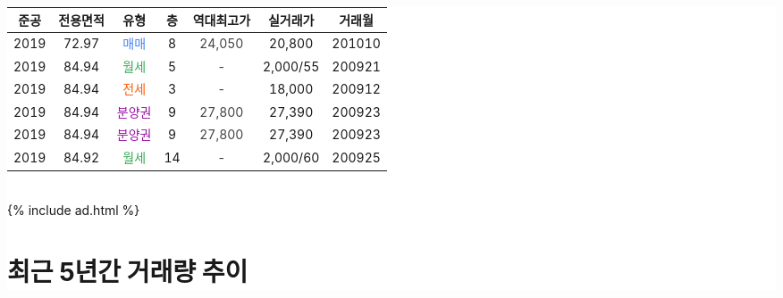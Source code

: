 |준공|전용면적|유형|층|역대최고가|실거래가|거래월|
|:---:|:---:|:---:|:---:|:---:|:---:|:---:|
|2019|72.97|<span style="color:#4285f3">매매</span>|8|<span style="color:#444444">24,050</span>|20,800|201010|
|2019|84.94|<span style="color:#34a853">월세</span>|5|<span style="color:#444444">-</span>|2,000/55|200921|
|2019|84.94|<span style="color:#ff5a00">전세</span>|3|<span style="color:#444444">-</span>|18,000|200912|
|2019|84.94|<span style="color:#9C11A5">분양권</span>|9|<span style="color:#444444">27,800</span>|27,390|200923|
|2019|84.94|<span style="color:#9C11A5">분양권</span>|9|<span style="color:#444444">27,800</span>|27,390|200923|
|2019|84.92|<span style="color:#34a853">월세</span>|14|<span style="color:#444444">-</span>|2,000/60|200925|


<br>
{% include ad.html %}
<br>

# 최근 5년간 거래량 추이


<div style="width:100%;">
    <canvas id="deal_progress" height="200"></canvas>
</div>

<script>
new Chart(document.getElementById("deal_progress"), {
    type: 'line',
    data: {
        labels: ['201510','201511','201512','201601','201602','201603','201604','201605','201606','201607','201608','201609','201610','201611','201612','201701','201702','201703','201704','201705','201706','201707','201708','201709','201710','201711','201712','201801','201802','201803','201804','201805','201806','201807','201808','201809','201810','201811','201812','201901','201902','201903','201904','201905','201906','201907','201908','201909','201910','201911','201912','202001','202002','202003','202004','202005','202006','202007','202008','202009','202010'],
        datasets: [{
            label: '매매',
            pointRadius: 1,
            data: [0, 0, 0, 0, 0, 0, 0, 0, 0, 0, 0, 0, 0, 0, 0, 0, 0, 0, 0, 0, 0, 1, 3, 0, 0, 0, 1, 31, 15, 21, 14, 29, 23, 15, 16, 14, 11, 4, 8, 5, 8, 14, 6, 9, 2, 8, 11, 8, 7, 28, 10, 9, 19, 9, 19, 13, 23, 19, 21, 34, 10],
            borderColor: "rgba(255, 201, 14, 1)",
            backgroundColor: "rgba(255, 201, 14, 0.5)",
            fill: false,
            lineTension: 0
        },{
            label: '전월세',
            pointRadius: 1,
            data: [0, 0, 0, 0, 0, 0, 0, 0, 0, 0, 0, 0, 0, 0, 0, 0, 1, 16, 19, 20, 24, 27, 37, 37, 29, 21, 35, 38, 22, 34, 36, 34, 35, 44, 52, 44, 36, 17, 16, 17, 20, 32, 30, 27, 26, 31, 33, 30, 33, 36, 26, 40, 36, 29, 28, 37, 37, 42, 38, 25, 5],
            borderColor: "rgba(0, 141, 185, 1)",
            backgroundColor: "rgba(0, 141, 185, 0.5)",
            fill: false,
            lineTension: 0
        }
        ]
    },
    options: {
        responsive: true,
        title: {
            display: false
        },
        tooltips: {
            mode: 'index',
